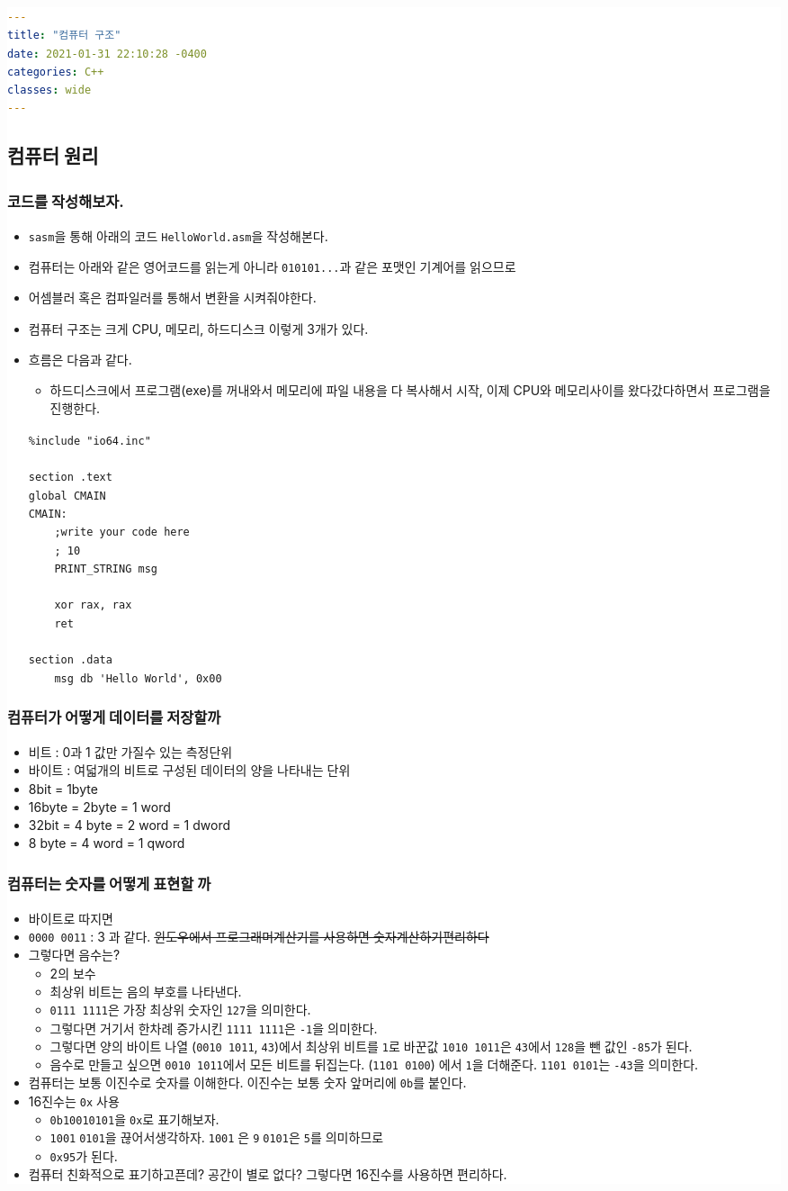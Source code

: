 ```yaml
---
title: "컴퓨터 구조"
date: 2021-01-31 22:10:28 -0400
categories: C++
classes: wide
---
```


## 컴퓨터 원리

### 코드를 작성해보자.

- `sasm`을 통해 아래의 코드 `HelloWorld.asm`을 작성해본다.
- 컴퓨터는 아래와 같은 영어코드를 읽는게 아니라 `010101...`과 같은 포맷인 기계어를 읽으므로
- 어셈블러 혹은 컴파일러를 통해서 변환을 시켜줘야한다.
- 컴퓨터 구조는 크게 CPU, 메모리, 하드디스크 이렇게 3개가 있다.
- 흐름은 다음과 같다.
    - 하드디스크에서 프로그램(exe)를 꺼내와서 메모리에 파일 내용을 다 복사해서 시작, 이제 CPU와 메모리사이를 왔다갔다하면서 프로그램을 진행한다.

    ```assembly
    %include "io64.inc"

    section .text
    global CMAIN
    CMAIN:
        ;write your code here
        ; 10
        PRINT_STRING msg
        
        xor rax, rax
        ret
        
    section .data
        msg db 'Hello World', 0x00
    ```

### 컴퓨터가 어떻게 데이터를 저장할까

- 비트 : 0과 1 값만 가질수 있는 측정단위
- 바이트 : 여덟개의 비트로 구성된 데이터의 양을 나타내는 단위
- 8bit = 1byte
- 16byte = 2byte = 1 word
- 32bit = 4 byte = 2 word = 1 dword
- 8 byte = 4 word = 1 qword

### 컴퓨터는 숫자를 어떻게 표현할 까

- 바이트로 따지면
- `0000 0011` : 3 과 같다. ~~윈도우에서 프로그래머계산기를 사용하면 숫자계산하기편리하다~~
- 그렇다면 음수는?
    - 2의 보수 
    - 최상위 비트는 음의 부호를 나타낸다.
    - `0111 1111`은 가장 최상위 숫자인 `127`을 의미한다.
    - 그렇다면 거기서 한차례 증가시킨 `1111 1111`은 `-1`을 의미한다.
    - 그렇다면 양의 바이트 나열 (`0010 1011`, `43`)에서 최상위 비트를 `1`로 바꾼값 `1010 1011`은 `43`에서 `128`을 뺀 값인 `-85`가 된다.
    - 음수로 만들고 싶으면 `0010 1011`에서 모든 비트를 뒤집는다. (`1101 0100`) 에서 `1`을 더해준다. `1101 0101`는 `-43`을 의미한다.
- 컴퓨터는 보통 이진수로 숫자를 이해한다. 이진수는 보통 숫자 앞머리에 `0b`를 붙인다.
- 16진수는 `0x` 사용
    - `0b10010101`을 `0x`로 표기해보자.
    - `1001` `0101`을 끊어서생각하자. `1001` 은 `9` `0101`은 `5`를 의미하므로
    - `0x95`가 된다.
- 컴퓨터 친화적으로 표기하고픈데? 공간이 별로 없다? 그렇다면 16진수를 사용하면 편리하다.
